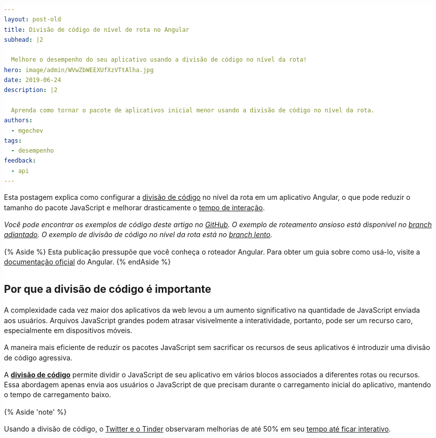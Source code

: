 ```yaml
---
layout: post-old
title: Divisão de código de nível de rota no Angular
subhead: |2

  Melhore o desempenho do seu aplicativo usando a divisão de código no nível da rota!
hero: image/admin/WVwZbWEEXUfXzVTtAlha.jpg
date: 2019-06-24
description: |2

  Aprenda como tornar o pacote de aplicativos inicial menor usando a divisão de código no nível da rota.
authors:
  - mgechev
tags:
  - desempenho
feedback:
  - api
---
```


Esta postagem explica como configurar a [divisão de código](/reduce-javascript-payloads-with-code-splitting/) no nível da rota em um aplicativo Angular, o que pode reduzir o tamanho do pacote JavaScript e melhorar drasticamente o [tempo de interação](/interactive).

*Você pode encontrar os exemplos de código deste artigo no [GitHub](https://github.com/mgechev/code-splitting-web-dev). O exemplo de roteamento ansioso está disponível no [branch adiantado](https://github.com/mgechev/code-splitting-web-dev/tree/eager). O exemplo de divisão de código no nível da rota está no [branch lento](https://github.com/mgechev/code-splitting-web-dev/tree/lazy).*

{% Aside %} Esta publicação pressupõe que você conheça o roteador Angular. Para obter um guia sobre como usá-lo, visite a [documentação oficial](https://angular.io/guide/router) do Angular. {% endAside %}

## Por que a divisão de código é importante

A complexidade cada vez maior dos aplicativos da web levou a um aumento significativo na quantidade de JavaScript enviada aos usuários. Arquivos JavaScript grandes podem atrasar visivelmente a interatividade, portanto, pode ser um recurso caro, especialmente em dispositivos móveis.

A maneira mais eficiente de reduzir os pacotes JavaScript sem sacrificar os recursos de seus aplicativos é introduzir uma divisão de código agressiva.

A **[divisão de código](/reduce-javascript-payloads-with-code-splitting/)** permite dividir o JavaScript de seu aplicativo em vários blocos associados a diferentes rotas ou recursos. Essa abordagem apenas envia aos usuários o JavaScript de que precisam durante o carregamento inicial do aplicativo, mantendo o tempo de carregamento baixo.

{% Aside 'note' %}

Usando a divisão de código, o [Twitter e o Tinder](https://medium.com/@addyosmani/the-cost-of-javascript-in-2018-7d8950fbb5d4) observaram melhorias de até 50% em seu [tempo até ficar interativo](/interactive).
